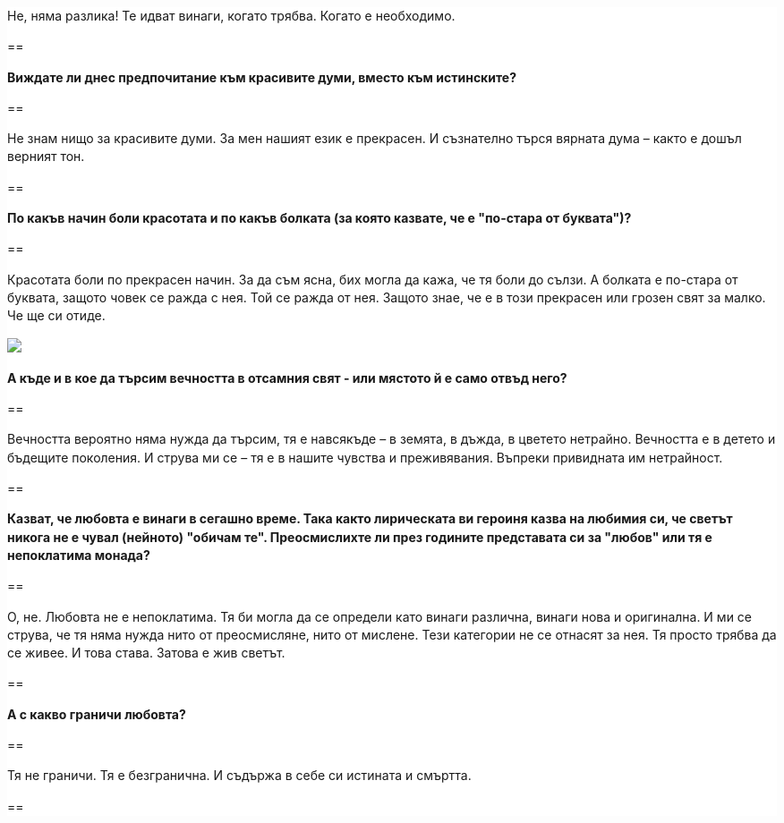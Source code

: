 Не, няма разлика! Те идват винаги, когато трябва. Когато е необходимо.

\==

**Виждате ли днес предпочитание към красивите думи, вместо към истинските?**

\==

Не знам нищо за красивите думи. За мен нашият език е прекрасен. И съзнателно търся вярната дума – както е дошъл верният тон.

\==

**По какъв начин боли красотата и по какъв болката (за която казвате, че е "по-стара от буквата")?**

\==

Красотата боли по прекрасен начин. За да съм ясна, бих могла да кажа, че тя боли до сълзи. А болката е по-стара от буквата, защото човек се ражда с нея. Той се ражда от нея. Защото знае, че е в този прекрасен или грозен свят за малко. Че ще си отиде.     

![](/Uploads/рradaknigi.jpg)

**А къде и в кое да търсим вечността в отсамния свят - или мястото й е само отвъд него?**

\==

Вечността вероятно няма нужда да търсим, тя е навсякъде – в земята, в дъжда, в цветето нетрайно. Вечността е в детето и бъдещите поколения. И струва ми се – тя е в нашите чувства и преживявания. Въпреки привидната им нетрайност.

\==

**Казват, че любовта е винаги в сегашно време. Така както лирическата ви героиня казва на любимия си, че светът никога не е чувал (нейното) "обичам те". Преосмислихте ли през годините представата си за "любов" или тя е непоклатима монада?**

\==

О, не. Любовта не е непоклатима. Тя би могла да се определи като винаги различна, винаги нова и оригинална. И ми се струва, че тя няма нужда нито от преосмисляне, нито от мислене. Тези категории не се отнасят за нея. Тя просто трябва да се живее. И това става. Затова е жив светът.

\==

**А с какво граничи любовта?**

\==

Тя не граничи. Тя е безгранична. И съдържа в себе си истината и смъртта.

\==
